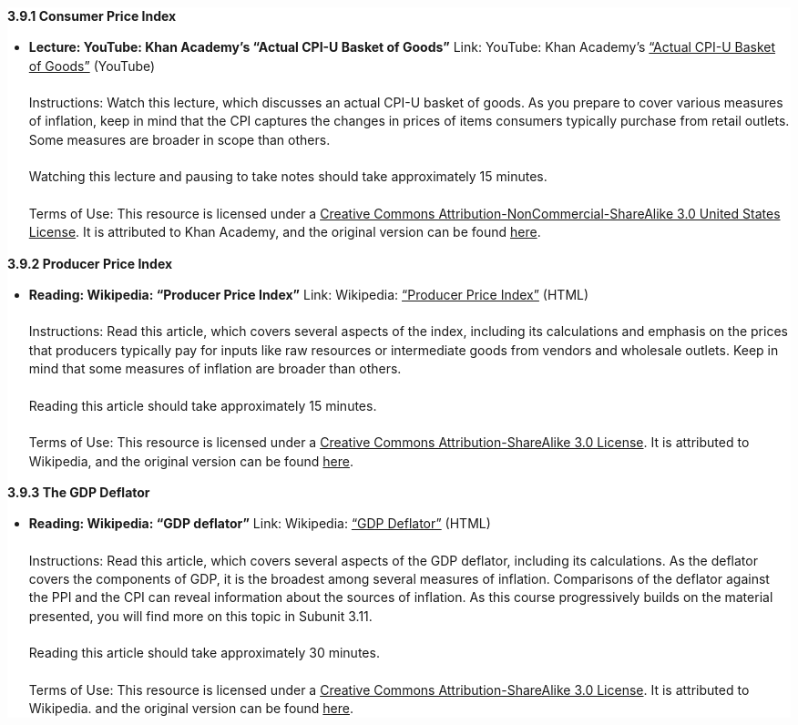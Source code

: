 **3.9.1 Consumer Price Index** <span id="3.9.1"></span> 
-   **Lecture: YouTube: Khan Academy’s “Actual CPI-U Basket of Goods”**
    Link: YouTube: Khan Academy’s [“Actual CPI-U Basket of
    Goods”](http://www.youtube.com/watch?v=HaD5HzYPcds) (YouTube)  
        
     Instructions: Watch this lecture, which discusses an actual CPI-U
    basket of goods. As you prepare to cover various measures of
    inflation, keep in mind that the CPI captures the changes in prices
    of items consumers typically purchase from retail outlets. Some
    measures are broader in scope than others.  
        
     Watching this lecture and pausing to take notes should take
    approximately 15 minutes.  
        
     Terms of Use: This resource is licensed under a [Creative Commons
    Attribution-NonCommercial-ShareAlike 3.0 United States
    License](http://creativecommons.org/licenses/by-nc-sa/3.0/us/). It
    is attributed to Khan Academy, and the original version can be found
    [here](https://www.khanacademy.org/science/macroeconomics/inflation-topic/cost-of-living-tutorial/v/actual-cpi-u-basket-of-goods).

**3.9.2 Producer Price Index** <span id="3.9.2"></span> 
-   **Reading: Wikipedia: “Producer Price Index”**
    Link: Wikipedia: [“Producer Price
    Index”](http://en.wikipedia.org/wiki/Producer_price_index) (HTML)  
        
     Instructions: Read this article, which covers several aspects of
    the index, including its calculations and emphasis on the prices
    that producers typically pay for inputs like raw resources or
    intermediate goods from vendors and wholesale outlets. Keep in mind
    that some measures of inflation are broader than others.  
        
     Reading this article should take approximately 15 minutes.  
        
     Terms of Use: This resource is licensed under a [Creative Commons
    Attribution-ShareAlike 3.0
    License](http://creativecommons.org/licenses/by-sa/3.0/). It is
    attributed to Wikipedia, and the original version can be found
    [here](http://en.wikipedia.org/wiki/Producer_price_index).

**3.9.3 The GDP Deflator** <span id="3.9.3"></span> 
-   **Reading: Wikipedia: “GDP deflator”**
    Link: Wikipedia: [“GDP
    Deflator”](http://en.wikipedia.org/wiki/GDP_deflator) (HTML)  
        
     Instructions: Read this article, which covers several aspects of
    the GDP deflator, including its calculations. As the deflator covers
    the components of GDP, it is the broadest among several measures of
    inflation. Comparisons of the deflator against the PPI and the CPI
    can reveal information about the sources of inflation. As this
    course progressively builds on the material presented, you will find
    more on this topic in Subunit 3.11.  
        
     Reading this article should take approximately 30 minutes.  
        
     Terms of Use: This resource is licensed under a [Creative Commons
    Attribution-ShareAlike 3.0
    License](http://creativecommons.org/licenses/by-sa/3.0/). It is
    attributed to Wikipedia. and the original version can be found
    [here](http://en.wikipedia.org/wiki/GDP_deflator).
